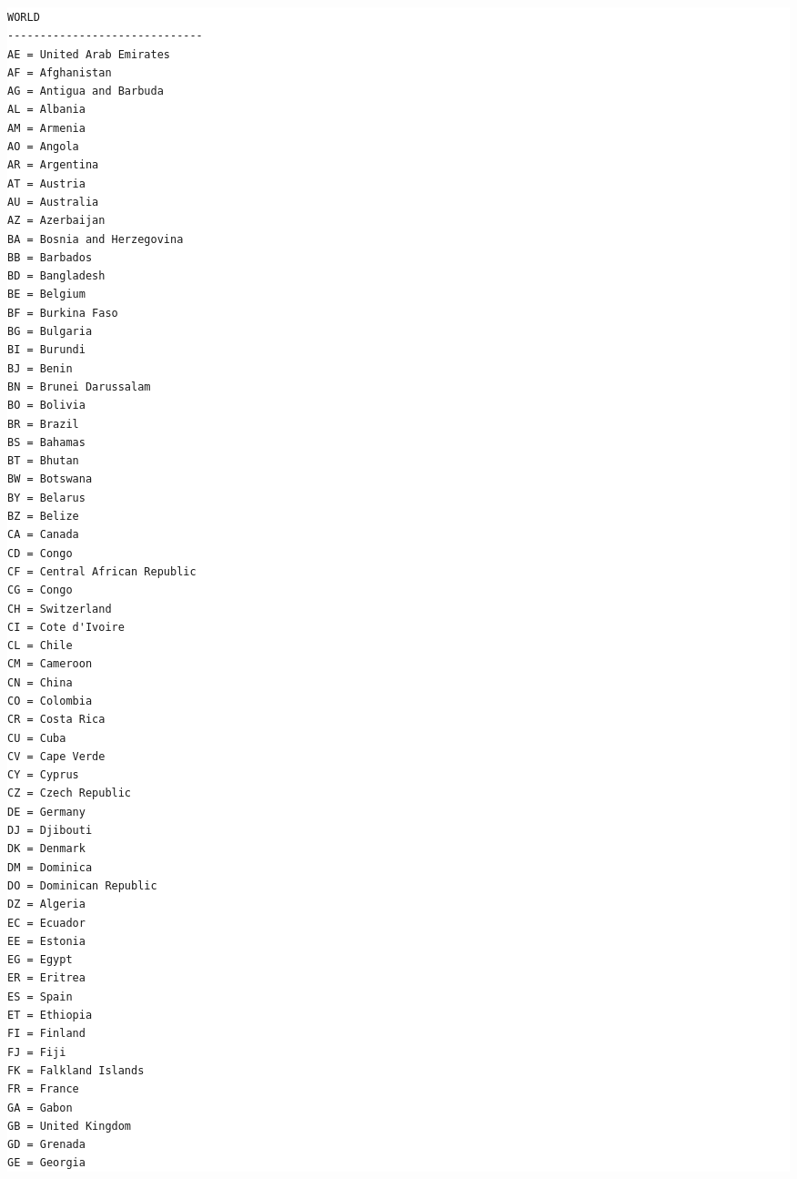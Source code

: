	WORLD
	------------------------------
	AE = United Arab Emirates
	AF = Afghanistan
	AG = Antigua and Barbuda
	AL = Albania
	AM = Armenia
	AO = Angola
	AR = Argentina
	AT = Austria
	AU = Australia
	AZ = Azerbaijan
	BA = Bosnia and Herzegovina
	BB = Barbados
	BD = Bangladesh
	BE = Belgium
	BF = Burkina Faso
	BG = Bulgaria
	BI = Burundi
	BJ = Benin
	BN = Brunei Darussalam
	BO = Bolivia
	BR = Brazil
	BS = Bahamas
	BT = Bhutan
	BW = Botswana
	BY = Belarus
	BZ = Belize
	CA = Canada
	CD = Congo
	CF = Central African Republic
	CG = Congo
	CH = Switzerland
	CI = Cote d'Ivoire
	CL = Chile
	CM = Cameroon
	CN = China
	CO = Colombia
	CR = Costa Rica
	CU = Cuba
	CV = Cape Verde
	CY = Cyprus
	CZ = Czech Republic
	DE = Germany
	DJ = Djibouti
	DK = Denmark
	DM = Dominica
	DO = Dominican Republic
	DZ = Algeria
	EC = Ecuador
	EE = Estonia
	EG = Egypt
	ER = Eritrea
	ES = Spain
	ET = Ethiopia
	FI = Finland
	FJ = Fiji
	FK = Falkland Islands
	FR = France
	GA = Gabon
	GB = United Kingdom
	GD = Grenada
	GE = Georgia